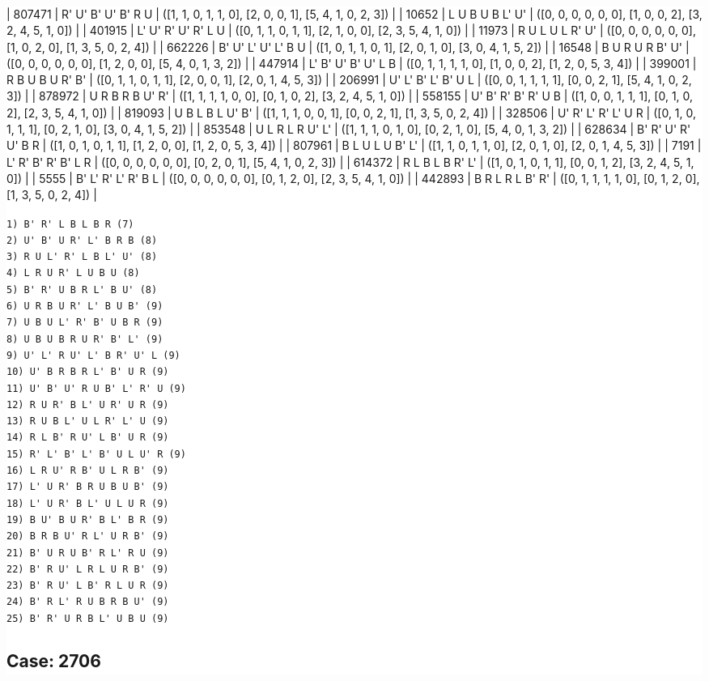 | 807471 | R' U' B' U' B' R U | ([1, 1, 0, 1, 1, 0], [2, 0, 0, 1], [5, 4, 1, 0, 2, 3]) |
| 10652 | L U B U B L' U' | ([0, 0, 0, 0, 0, 0], [1, 0, 0, 2], [3, 2, 4, 5, 1, 0]) |
| 401915 | L' U' R' U' R' L U | ([0, 1, 1, 0, 1, 1], [2, 1, 0, 0], [2, 3, 5, 4, 1, 0]) |
| 11973 | R U L U L R' U' | ([0, 0, 0, 0, 0, 0], [1, 0, 2, 0], [1, 3, 5, 0, 2, 4]) |
| 662226 | B' U' L' U' L' B U | ([1, 0, 1, 1, 0, 1], [2, 0, 1, 0], [3, 0, 4, 1, 5, 2]) |
| 16548 | B U R U R B' U' | ([0, 0, 0, 0, 0, 0], [1, 2, 0, 0], [5, 4, 0, 1, 3, 2]) |
| 447914 | L' B' U' B' U' L B | ([0, 1, 1, 1, 1, 0], [1, 0, 0, 2], [1, 2, 0, 5, 3, 4]) |
| 399001 | R B U B U R' B' | ([0, 1, 1, 0, 1, 1], [2, 0, 0, 1], [2, 0, 1, 4, 5, 3]) |
| 206991 | U' L' B' L' B' U L | ([0, 0, 1, 1, 1, 1], [0, 0, 2, 1], [5, 4, 1, 0, 2, 3]) |
| 878972 | U R B R B U' R' | ([1, 1, 1, 1, 0, 0], [0, 1, 0, 2], [3, 2, 4, 5, 1, 0]) |
| 558155 | U' B' R' B' R' U B | ([1, 0, 0, 1, 1, 1], [0, 1, 0, 2], [2, 3, 5, 4, 1, 0]) |
| 819093 | U B L B L U' B' | ([1, 1, 1, 0, 0, 1], [0, 0, 2, 1], [1, 3, 5, 0, 2, 4]) |
| 328506 | U' R' L' R' L' U R | ([0, 1, 0, 1, 1, 1], [0, 2, 1, 0], [3, 0, 4, 1, 5, 2]) |
| 853548 | U L R L R U' L' | ([1, 1, 1, 0, 1, 0], [0, 2, 1, 0], [5, 4, 0, 1, 3, 2]) |
| 628634 | B' R' U' R' U' B R | ([1, 0, 1, 0, 1, 1], [1, 2, 0, 0], [1, 2, 0, 5, 3, 4]) |
| 807961 | B L U L U B' L' | ([1, 1, 0, 1, 1, 0], [2, 0, 1, 0], [2, 0, 1, 4, 5, 3]) |
| 7191 | L' R' B' R' B' L R | ([0, 0, 0, 0, 0, 0], [0, 2, 0, 1], [5, 4, 1, 0, 2, 3]) |
| 614372 | R L B L B R' L' | ([1, 0, 1, 0, 1, 1], [0, 0, 1, 2], [3, 2, 4, 5, 1, 0]) |
| 5555 | B' L' R' L' R' B L | ([0, 0, 0, 0, 0, 0], [0, 1, 2, 0], [2, 3, 5, 4, 1, 0]) |
| 442893 | B R L R L B' R' | ([0, 1, 1, 1, 1, 0], [0, 1, 2, 0], [1, 3, 5, 0, 2, 4]) |


```
1) B' R' L B L B R (7)
2) U' B' U R' L' B R B (8)
3) R U L' R' L B L' U' (8)
4) L R U R' L U B U (8)
5) B' R' U B R L' B U' (8)
6) U R B U R' L' B U B' (9)
7) U B U L' R' B' U B R (9)
8) U B U B R U R' B' L' (9)
9) U' L' R U' L' B R' U' L (9)
10) U' B R B R L' B' U R (9)
11) U' B' U' R U B' L' R' U (9)
12) R U R' B L' U R' U R (9)
13) R U B L' U L R' L' U (9)
14) R L B' R U' L B' U R (9)
15) R' L' B' L' B' U L U' R (9)
16) L R U' R B' U L R B' (9)
17) L' U R' B R U B U B' (9)
18) L' U R' B L' U L U R (9)
19) B U' B U R' B L' B R (9)
20) B R B U' R L' U R B' (9)
21) B' U R U B' R L' R U (9)
22) B' R U' L R L U R B' (9)
23) B' R U' L B' R L U R (9)
24) B' R L' R U B R B U' (9)
25) B' R' U R B L' U B U (9)
```
## Case: 2706
